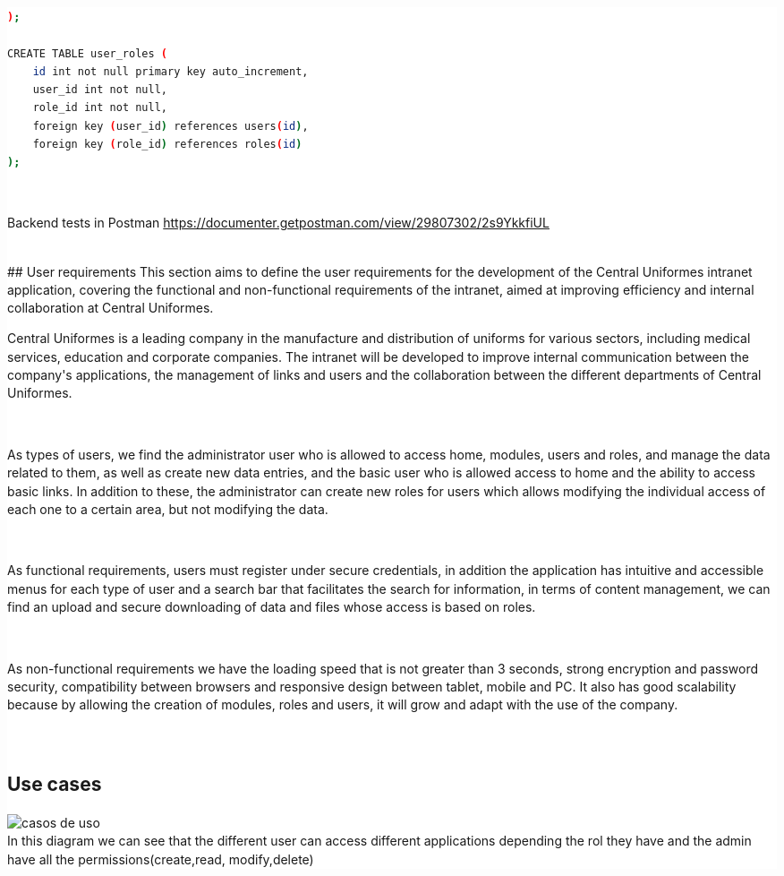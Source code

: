 ```sh
);

CREATE TABLE user_roles (
    id int not null primary key auto_increment,
    user_id int not null,
    role_id int not null,
    foreign key (user_id) references users(id),
    foreign key (role_id) references roles(id)
);

```
<br>

Backend tests in Postman https://documenter.getpostman.com/view/29807302/2s9YkkfiUL

<br>
## User requirements
This section aims to define the user requirements for the development of the Central Uniformes intranet application, covering the functional and non-functional requirements of the intranet, aimed at improving efficiency and internal collaboration at Central Uniformes.
<br>

Central Uniformes is a leading company in the manufacture and distribution of uniforms for various sectors, including medical services, education and corporate companies. The intranet will be developed to improve internal communication between the company's applications, the management of links and users and the collaboration between the different departments of Central Uniformes.

<br>

As types of users, we find the administrator user who is allowed to access home, modules, users and roles, and manage the data related to them, as well as create new data entries, and the basic user who is allowed access to home and the ability to access basic links. In addition to these, the administrator can create new roles for users which allows modifying the individual access of each one to a certain area, but not modifying the data.

<br>

As functional requirements, users must register under secure credentials, in addition the application has intuitive and accessible menus for each type of user and a search bar that facilitates the search for information, in terms of content management, we can find an upload and secure downloading of data and files whose access is based on roles.

<br>

As non-functional requirements we have the loading speed that is not greater than 3 seconds, strong encryption and password security, compatibility between browsers and responsive design between tablet, mobile and PC. It also has good scalability because by allowing the creation of modules, roles and users, it will grow and adapt with the use of the company.

<br>

## Use cases

![casos de uso](https://github.com/JuanCarlosCoxFernandez/CentralUniformes/assets/146579185/606084a2-a982-421d-b0ed-33ff3eaf1e2a)
<br>
In this diagram we can see that the different user can access different applications depending the rol they have and the admin have all the permissions(create,read, modify,delete)

